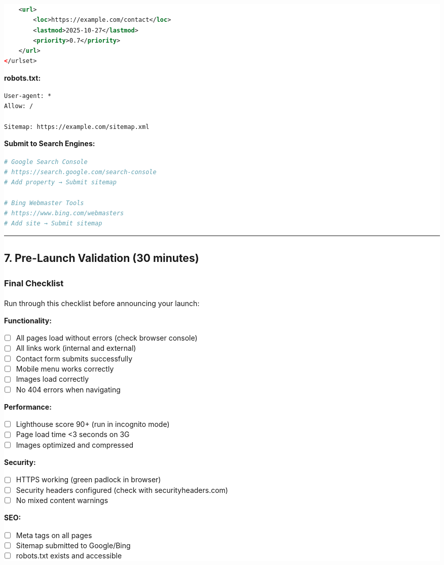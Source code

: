 ```xml
    <url>
        <loc>https://example.com/contact</loc>
        <lastmod>2025-10-27</lastmod>
        <priority>0.7</priority>
    </url>
</urlset>
```

**robots.txt:**
```
User-agent: *
Allow: /

Sitemap: https://example.com/sitemap.xml
```

**Submit to Search Engines:**
```bash
# Google Search Console
# https://search.google.com/search-console
# Add property → Submit sitemap

# Bing Webmaster Tools
# https://www.bing.com/webmasters
# Add site → Submit sitemap
```

---

## 7. Pre-Launch Validation (30 minutes)

### Final Checklist

Run through this checklist before announcing your launch:

**Functionality:**
- [ ] All pages load without errors (check browser console)
- [ ] All links work (internal and external)
- [ ] Contact form submits successfully
- [ ] Mobile menu works correctly
- [ ] Images load correctly
- [ ] No 404 errors when navigating

**Performance:**
- [ ] Lighthouse score 90+ (run in incognito mode)
- [ ] Page load time <3 seconds on 3G
- [ ] Images optimized and compressed

**Security:**
- [ ] HTTPS working (green padlock in browser)
- [ ] Security headers configured (check with securityheaders.com)
- [ ] No mixed content warnings

**SEO:**
- [ ] Meta tags on all pages
- [ ] Sitemap submitted to Google/Bing
- [ ] robots.txt exists and accessible
